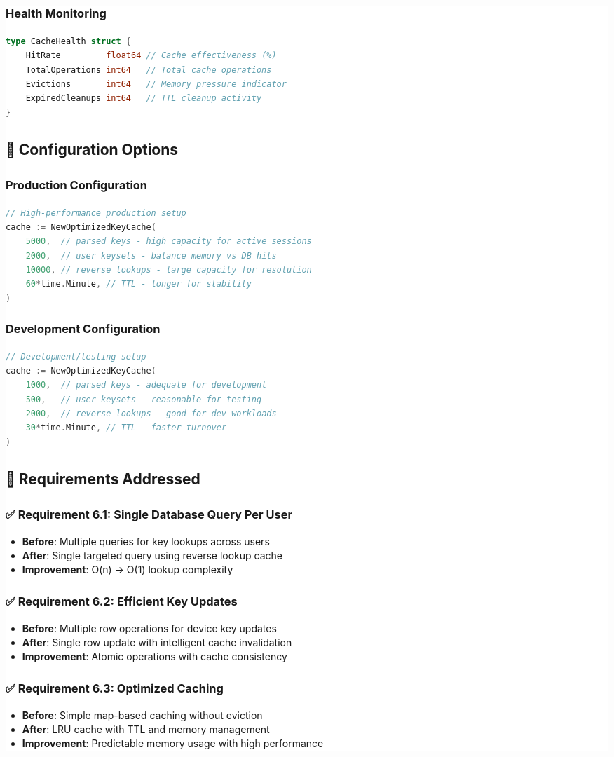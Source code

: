 ### Health Monitoring
```go
type CacheHealth struct {
    HitRate         float64 // Cache effectiveness (%)
    TotalOperations int64   // Total cache operations
    Evictions       int64   // Memory pressure indicator
    ExpiredCleanups int64   // TTL cleanup activity
}
```

## 🔧 Configuration Options

### Production Configuration
```go
// High-performance production setup
cache := NewOptimizedKeyCache(
    5000,  // parsed keys - high capacity for active sessions
    2000,  // user keysets - balance memory vs DB hits
    10000, // reverse lookups - large capacity for resolution
    60*time.Minute, // TTL - longer for stability
)
```

### Development Configuration  
```go
// Development/testing setup
cache := NewOptimizedKeyCache(
    1000,  // parsed keys - adequate for development
    500,   // user keysets - reasonable for testing
    2000,  // reverse lookups - good for dev workloads
    30*time.Minute, // TTL - faster turnover
)
```

## 🎯 Requirements Addressed

### ✅ Requirement 6.1: Single Database Query Per User
- **Before**: Multiple queries for key lookups across users
- **After**: Single targeted query using reverse lookup cache
- **Improvement**: O(n) → O(1) lookup complexity

### ✅ Requirement 6.2: Efficient Key Updates  
- **Before**: Multiple row operations for device key updates
- **After**: Single row update with intelligent cache invalidation
- **Improvement**: Atomic operations with cache consistency

### ✅ Requirement 6.3: Optimized Caching
- **Before**: Simple map-based caching without eviction
- **After**: LRU cache with TTL and memory management
- **Improvement**: Predictable memory usage with high performance
